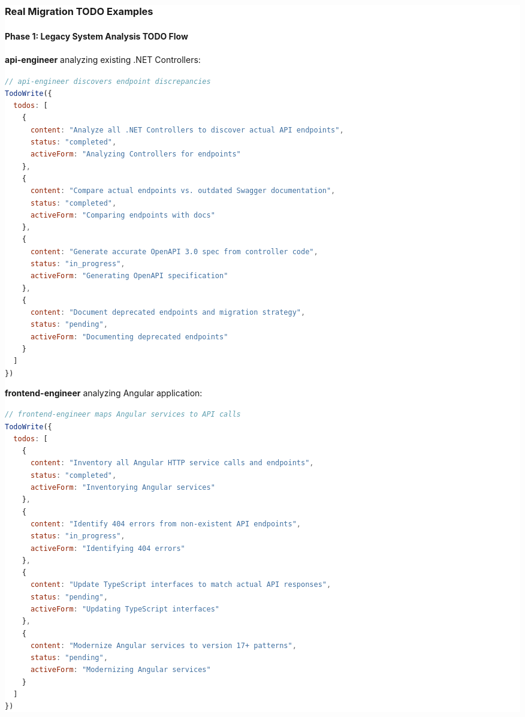 ```yaml
```

### Real Migration TODO Examples

#### Phase 1: Legacy System Analysis TODO Flow

**api-engineer** analyzing existing .NET Controllers:

```javascript
// api-engineer discovers endpoint discrepancies
TodoWrite({
  todos: [
    {
      content: "Analyze all .NET Controllers to discover actual API endpoints",
      status: "completed",
      activeForm: "Analyzing Controllers for endpoints"
    },
    {
      content: "Compare actual endpoints vs. outdated Swagger documentation",
      status: "completed",
      activeForm: "Comparing endpoints with docs"
    },
    {
      content: "Generate accurate OpenAPI 3.0 spec from controller code",
      status: "in_progress",
      activeForm: "Generating OpenAPI specification"
    },
    {
      content: "Document deprecated endpoints and migration strategy",
      status: "pending",
      activeForm: "Documenting deprecated endpoints"
    }
  ]
})
```

**frontend-engineer** analyzing Angular application:

```javascript
// frontend-engineer maps Angular services to API calls
TodoWrite({
  todos: [
    {
      content: "Inventory all Angular HTTP service calls and endpoints",
      status: "completed",
      activeForm: "Inventorying Angular services"
    },
    {
      content: "Identify 404 errors from non-existent API endpoints",
      status: "in_progress",
      activeForm: "Identifying 404 errors"
    },
    {
      content: "Update TypeScript interfaces to match actual API responses",
      status: "pending",
      activeForm: "Updating TypeScript interfaces"
    },
    {
      content: "Modernize Angular services to version 17+ patterns",
      status: "pending",
      activeForm: "Modernizing Angular services"
    }
  ]
})
```
